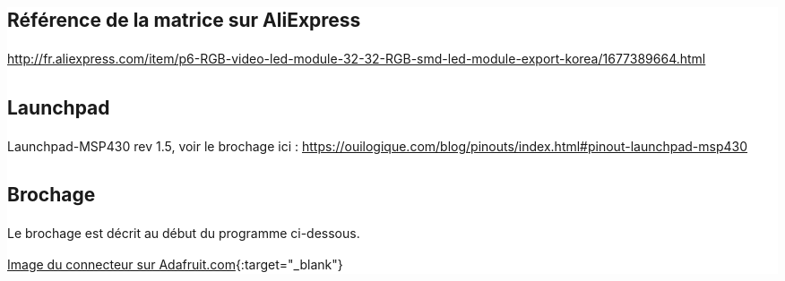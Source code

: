 ## Référence de la matrice sur AliExpress

<http://fr.aliexpress.com/item/p6-RGB-video-led-module-32-32-RGB-smd-led-module-export-korea/1677389664.html>

## Launchpad

Launchpad-MSP430 rev 1.5, voir le brochage ici : <https://ouilogique.com/blog/pinouts/index.html#pinout-launchpad-msp430>


## Brochage

Le brochage est décrit au début du programme ci-dessous.

[Image du connecteur sur Adafruit.com](https://learn.adafruit.com/system/assets/assets/000/023/769/original/led_matrix_socket3.png?1426305755){:target="_blank"}
